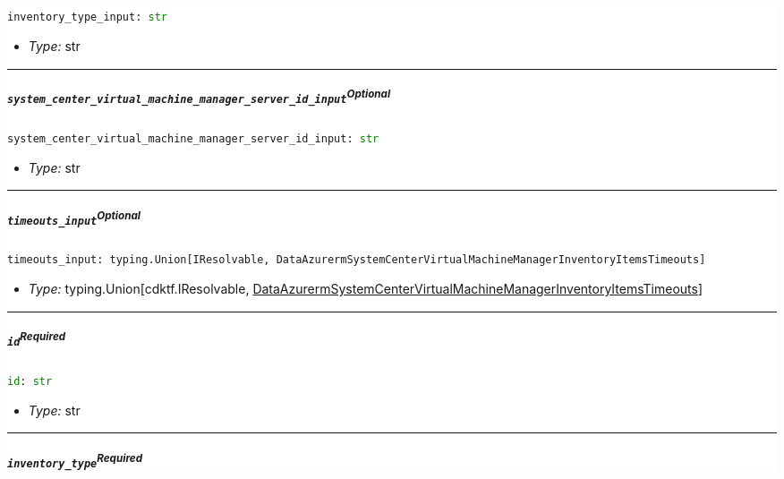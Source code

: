 ```python
inventory_type_input: str
```

- *Type:* str

---

##### `system_center_virtual_machine_manager_server_id_input`<sup>Optional</sup> <a name="system_center_virtual_machine_manager_server_id_input" id="@cdktf/provider-azurerm.dataAzurermSystemCenterVirtualMachineManagerInventoryItems.DataAzurermSystemCenterVirtualMachineManagerInventoryItems.property.systemCenterVirtualMachineManagerServerIdInput"></a>

```python
system_center_virtual_machine_manager_server_id_input: str
```

- *Type:* str

---

##### `timeouts_input`<sup>Optional</sup> <a name="timeouts_input" id="@cdktf/provider-azurerm.dataAzurermSystemCenterVirtualMachineManagerInventoryItems.DataAzurermSystemCenterVirtualMachineManagerInventoryItems.property.timeoutsInput"></a>

```python
timeouts_input: typing.Union[IResolvable, DataAzurermSystemCenterVirtualMachineManagerInventoryItemsTimeouts]
```

- *Type:* typing.Union[cdktf.IResolvable, <a href="#@cdktf/provider-azurerm.dataAzurermSystemCenterVirtualMachineManagerInventoryItems.DataAzurermSystemCenterVirtualMachineManagerInventoryItemsTimeouts">DataAzurermSystemCenterVirtualMachineManagerInventoryItemsTimeouts</a>]

---

##### `id`<sup>Required</sup> <a name="id" id="@cdktf/provider-azurerm.dataAzurermSystemCenterVirtualMachineManagerInventoryItems.DataAzurermSystemCenterVirtualMachineManagerInventoryItems.property.id"></a>

```python
id: str
```

- *Type:* str

---

##### `inventory_type`<sup>Required</sup> <a name="inventory_type" id="@cdktf/provider-azurerm.dataAzurermSystemCenterVirtualMachineManagerInventoryItems.DataAzurermSystemCenterVirtualMachineManagerInventoryItems.property.inventoryType"></a>
